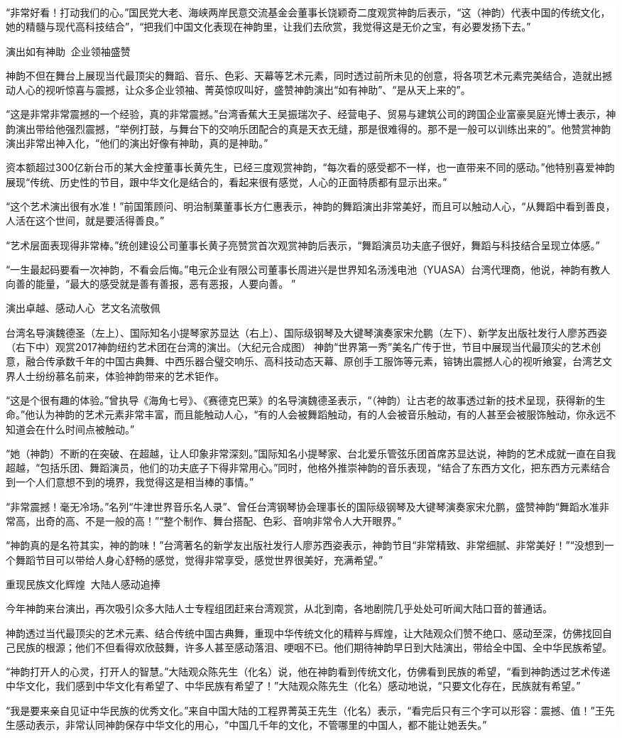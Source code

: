 
“非常好看！打动我们的心。”国民党大老、海峡两岸民意交流基金会董事长饶颖奇二度观赏神韵后表示，“这（神韵）代表中国的传统文化，她的精髓与现代高科技结合”，“把我们中国文化表现在神韵里，让我们去欣赏，我觉得这是无价之宝，有必要发扬下去。”


演出如有神助  企业领袖盛赞


神韵不但在舞台上展现当代最顶尖的舞蹈、音乐、色彩、天幕等艺术元素，同时透过前所未见的创意，将各项艺术元素完美结合，造就出撼动人心的视听惊喜与震撼，让众多企业领袖、菁英惊叹叫好，盛赞神韵演出“如有神助”、“是从天上来的”。


“这是非常非常震撼的一个经验，真的非常震撼。”台湾香蕉大王吴振瑞次子、经营电子、贸易与建筑公司的跨国企业富豪吴庭光博士表示，神韵演出带给他强烈震撼，“举例打鼓，与舞台下的交响乐团配合的真是天衣无缝，那是很难得的。那不是一般可以训练出来的”。他赞赏神韵演出非常出神入化，“他们的演出好像有神助，真的是神助。”


资本额超过300亿新台币的某大金控董事长黄先生，已经三度观赏神韵，“每次看的感受都不一样，也一直带来不同的感动。”他特别喜爱神韵展现“传统、历史性的节目，跟中华文化是结合的，看起来很有感觉，人心的正面特质都有显示出来。”


“这个艺术演出很有水准！”前国策顾问、明治制菓董事长方仁惠表示，神韵的舞蹈演出非常美好，而且可以触动人心，“从舞蹈中看到善良，人活在这个世间，就是要活得善良。”


“艺术层面表现得非常棒。”统创建设公司董事长黄子亮赞赏首次观赏神韵后表示，“舞蹈演员功夫底子很好，舞蹈与科技结合呈现立体感。”


“一生最起码要看一次神韵，不看会后悔。”电元企业有限公司董事长周进兴是世界知名汤浅电池（YUASA）台湾代理商，他说，神韵有教人向善的能量，“最大的感受就是善有善报，恶有恶报，人要向善。 ”


演出卓越、感动人心  艺文名流敬佩


台湾名导演魏德圣（左上）、国际知名小提琴家苏显达（右上）、国际级钢琴及大键琴演奏家宋允鹏（左下）、新学友出版社发行人廖苏西姿（右下中）观赏2017神韵纽约艺术团在台湾的演岀。（大纪元合成图）
神韵“世界第一秀”美名广传于世，节目中展现当代最顶尖的艺术创意，融合传承数千年的中国古典舞、中西乐器合璧交响乐、高科技动态天幕、原创手工服饰等元素，镕铸出震撼人心的视听飨宴，台湾艺文界人士纷纷慕名前来，体验神韵带来的艺术钜作。


“这是个很有趣的体验。”曾执导《海角七号》、《赛德克巴莱》的名导演魏德圣表示，“（神韵）让古老的故事透过新的技术呈现，获得新的生命。”他认为神韵的艺术元素非常丰富，而且能触动人心，“有的人会被舞蹈触动，有的人会被音乐触动，有的人甚至会被服饰触动，你永远不知道会在什么时间点被触动。”


“她（神韵）不断的在突破、在超越，让人印象非常深刻。”国际知名小提琴家、台北爱乐管弦乐团首席苏显达说，神韵的艺术成就一直在自我超越，“包括乐团、舞蹈演员，他们的功夫底子下得非常用心。”同时，他格外推崇神韵的音乐表现，“结合了东西方文化，把东西方元素结合到一个人们意想不到的境界，我觉得这是相当棒的事情。”


“非常震撼！毫无冷场。”名列“牛津世界音乐名人录”、曾任台湾钢琴协会理事长的国际级钢琴及大键琴演奏家宋允鹏，盛赞神韵“舞蹈水准非常高，出奇的高、不是一般的高！”“整个制作、舞台搭配、色彩、音响非常令人大开眼界。”


“神韵真的是名符其实，神的韵味！”台湾著名的新学友出版社发行人廖苏西姿表示，神韵节目“非常精致、非常细腻、非常美好！”“没想到一个舞蹈节目可以带给人身心舒畅的感觉，觉得非常享受，感觉世界很美好，充满希望。”


重现民族文化辉煌  大陆人感动追捧


今年神韵来台演出，再次吸引众多大陆人士专程组团赶来台湾观赏，从北到南，各地剧院几乎处处可听闻大陆口音的普通话。


神韵透过当代最顶尖的艺术元素、结合传统中国古典舞，重现中华传统文化的精粹与辉煌，让大陆观众们赞不绝口、感动至深，仿佛找回自己民族的根源；他们不但看得欢欣鼓舞，许多人甚至感动落泪、哽咽不已。他们期待神韵早日到大陆演出，带给全中国、全中华民族希望。


“神韵打开人的心灵，打开人的智慧。”大陆观众陈先生（化名）说，他在神韵看到传统文化，仿佛看到民族的希望，“看到神韵透过艺术传递中华文化，我们感到中华文化有希望了、中华民族有希望了！”大陆观众陈先生（化名）感动地说，“只要文化存在，民族就有希望。”


“我是要来亲自见证中华民族的优秀文化。”来自中国大陆的工程界菁英王先生（化名）表示，“看完后只有三个字可以形容：震撼、值！”王先生感动表示，非常认同神韵保存中华文化的用心，“中国几千年的文化，不管哪里的中国人，都不能让她丢失。”

